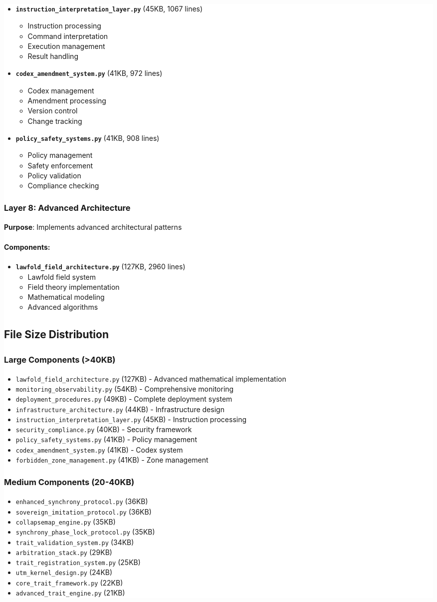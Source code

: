- **`instruction_interpretation_layer.py`** (45KB, 1067 lines)
  - Instruction processing
  - Command interpretation
  - Execution management
  - Result handling

- **`codex_amendment_system.py`** (41KB, 972 lines)
  - Codex management
  - Amendment processing
  - Version control
  - Change tracking

- **`policy_safety_systems.py`** (41KB, 908 lines)
  - Policy management
  - Safety enforcement
  - Policy validation
  - Compliance checking

### Layer 8: Advanced Architecture
**Purpose**: Implements advanced architectural patterns

#### Components:
- **`lawfold_field_architecture.py`** (127KB, 2960 lines)
  - Lawfold field system
  - Field theory implementation
  - Mathematical modeling
  - Advanced algorithms

## File Size Distribution

### Large Components (>40KB)
- `lawfold_field_architecture.py` (127KB) - Advanced mathematical implementation
- `monitoring_observability.py` (54KB) - Comprehensive monitoring
- `deployment_procedures.py` (49KB) - Complete deployment system
- `infrastructure_architecture.py` (44KB) - Infrastructure design
- `instruction_interpretation_layer.py` (45KB) - Instruction processing
- `security_compliance.py` (40KB) - Security framework
- `policy_safety_systems.py` (41KB) - Policy management
- `codex_amendment_system.py` (41KB) - Codex system
- `forbidden_zone_management.py` (41KB) - Zone management

### Medium Components (20-40KB)
- `enhanced_synchrony_protocol.py` (36KB)
- `sovereign_imitation_protocol.py` (36KB)
- `collapsemap_engine.py` (35KB)
- `synchrony_phase_lock_protocol.py` (35KB)
- `trait_validation_system.py` (34KB)
- `arbitration_stack.py` (29KB)
- `trait_registration_system.py` (25KB)
- `utm_kernel_design.py` (24KB)
- `core_trait_framework.py` (22KB)
- `advanced_trait_engine.py` (21KB)
